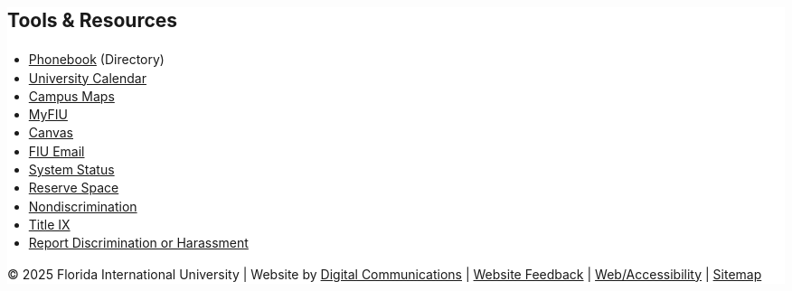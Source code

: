 
## Tools & Resources
  * [Phonebook](https://phonebook.fiu.edu) (Directory)
  * [University Calendar](https://calendar.fiu.edu/)
  * [Campus Maps](https://campusmaps.fiu.edu/)
  * [MyFIU](https://my.fiu.edu/)
  * [Canvas](https://canvas.fiu.edu)
  * [FIU Email](http://mail.fiu.edu/)
  * [System Status](https://fiu.service-now.com/sp?id=services_status)
  * [Reserve Space](https://centralreservations.fiu.edu/)
  * [Nondiscrimination](https://ace.fiu.edu/civil-rights/harassment-and-discrimination/)
  * [Title IX](https://ace.fiu.edu/title-ix/)
  * [Report Discrimination or Harassment](https://report.fiu.edu/)


© 2025 Florida International University  | Website by [Digital Communications](https://stratcomm.fiu.edu/digital-print/websites/) | [Website Feedback](https://webforms.fiu.edu/view.php?id=370774) | [Web/Accessibility](https://accessibility.fiu.edu/) | [Sitemap](https://ace.fiu.edu/sitemap.html)
[](https://ace.fiu.edu/equal-opportunity/ace-definitions-and-statements/index.html)

